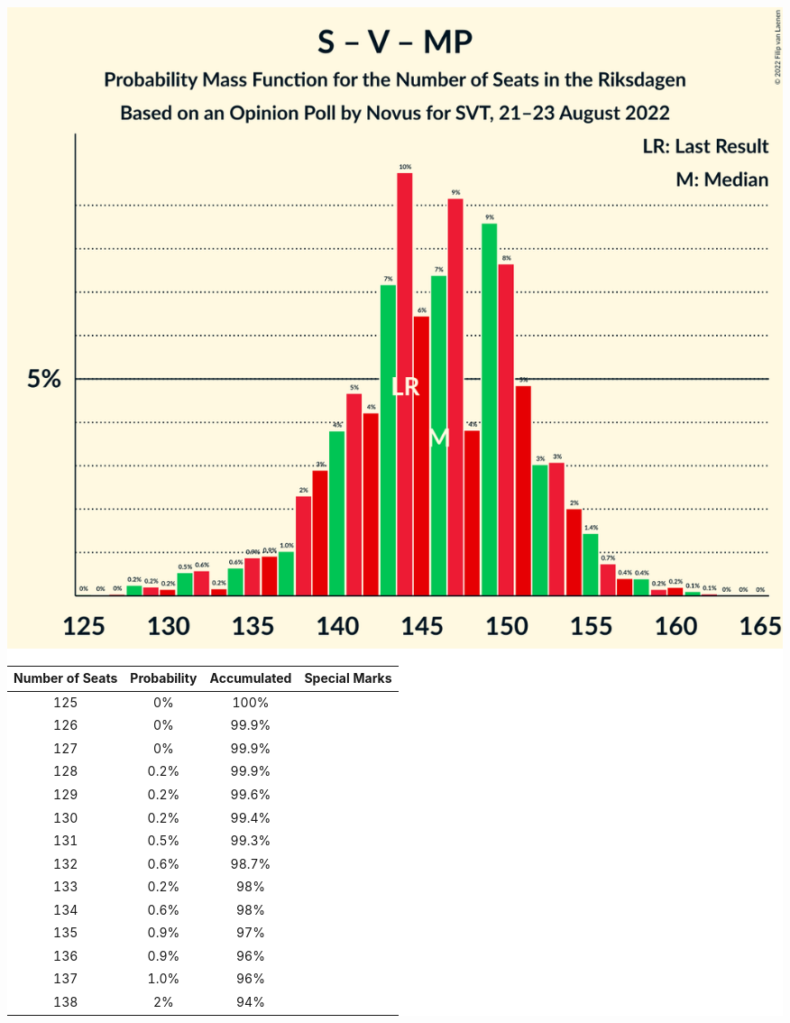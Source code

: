 ![Graph with seats probability mass function not yet produced](2022-08-23-Novus-coalitions-seats-pmf-s–v–mp.png "Seats Probability Mass Function")

| Number of Seats | Probability | Accumulated | Special Marks |
|:---------------:|:-----------:|:-----------:|:-------------:|
| 125 | 0% | 100% |  |
| 126 | 0% | 99.9% |  |
| 127 | 0% | 99.9% |  |
| 128 | 0.2% | 99.9% |  |
| 129 | 0.2% | 99.6% |  |
| 130 | 0.2% | 99.4% |  |
| 131 | 0.5% | 99.3% |  |
| 132 | 0.6% | 98.7% |  |
| 133 | 0.2% | 98% |  |
| 134 | 0.6% | 98% |  |
| 135 | 0.9% | 97% |  |
| 136 | 0.9% | 96% |  |
| 137 | 1.0% | 96% |  |
| 138 | 2% | 94% |  |
